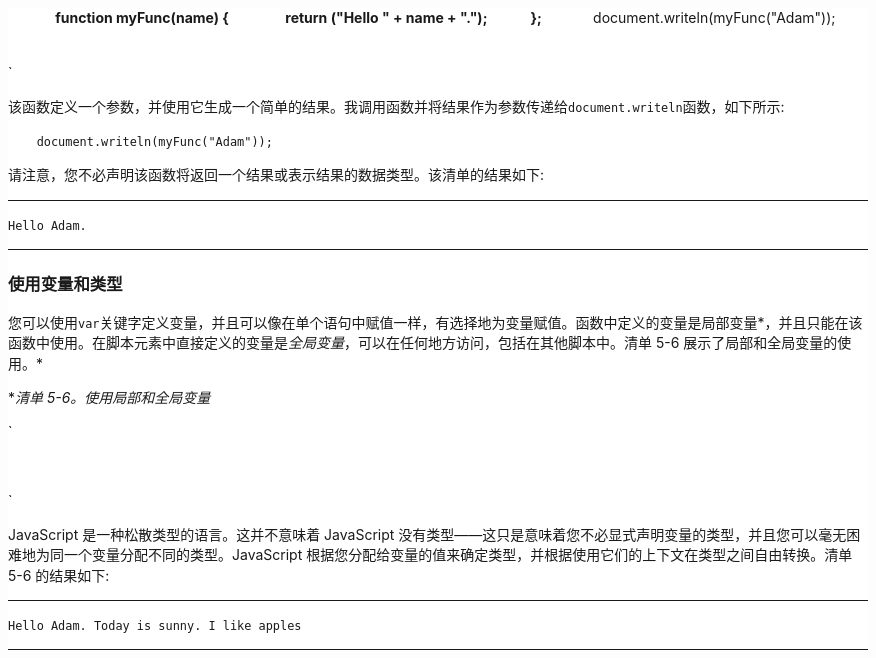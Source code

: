             **function myFunc(name) {
                return ("Hello " + name + ".");
            };**
            document.writeln(myFunc("Adam"));
        </script>
    </body>
</html>`

该函数定义一个参数，并使用它生成一个简单的结果。我调用函数并将结果作为参数传递给`document.writeln`函数，如下所示:

`    document.writeln(myFunc("Adam"));`

请注意，您不必声明该函数将返回一个结果或表示结果的数据类型。该清单的结果如下:

* * *

`Hello Adam.`

* * *

### 使用变量和类型

您可以使用`var`关键字定义变量，并且可以像在单个语句中赋值一样，有选择地为变量赋值。函数中定义的变量是局部变量*，并且只能在该函数中使用。在脚本元素中直接定义的变量是*全局变量*，可以在任何地方访问，包括在其他脚本中。清单 5-6 展示了局部和全局变量的使用。*

 **清单 5-6。使用局部和全局变量*

`<!DOCTYPE HTML>
<html>
    <head>
        <title>Example</title>
    </head>
    <body>
        <script type="text/javascript">
            **var myGlobalVar = "apples";**

            function myFunc(name) {

                **var myLocalVar = "sunny";**
                return ("Hello " + name + ". Today is " + **myLocalVar** + ".");
            };
            document.writeln(myFunc("Adam"));
        </script>
        <script type="text/javascript">
            document.writeln("I like " + **myGlobalVar**);
        </script>
    </body>
</html>`

JavaScript 是一种松散类型的语言。这并不意味着 JavaScript 没有类型——这只是意味着您不必显式声明变量的类型，并且您可以毫无困难地为同一个变量分配不同的类型。JavaScript 根据您分配给变量的值来确定类型，并根据使用它们的上下文在类型之间自由转换。清单 5-6 的结果如下:

* * *

`Hello Adam. Today is sunny. I like apples`

* * *
